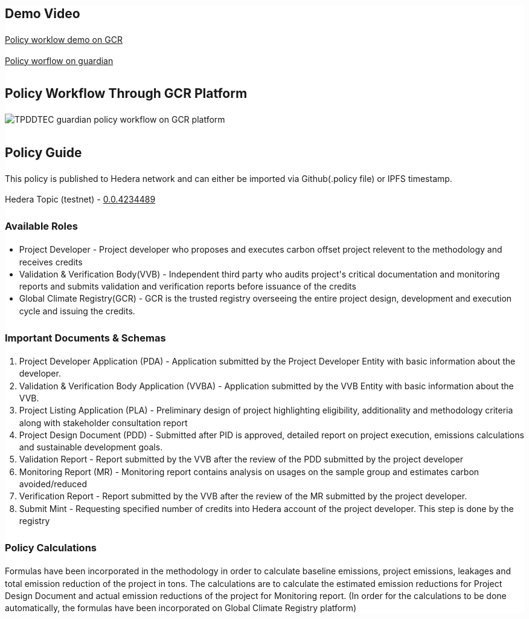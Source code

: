 ## Demo Video

[Policy worklow demo on GCR](https://www.youtube.com/watch?v=GarMI-1Y-7s&t=528s&ab_channel=StellaZhou)

[Policy worflow on guardian](https://drive.google.com/file/d/1ijr1yanmhVgKagSTaCkMfj13niptvul1/view?usp=sharing)

## Policy Workflow Through GCR Platform

<img width="1232" alt="TPDDTEC guardian policy workflow on GCR platform" src="https://github.com/saharshkhicha18/guardian/assets/71884962/aeb7e479-a5a2-4d1c-9f61-9d64cedd89d5">

## Policy Guide

This policy is published to Hedera network and can either be imported via Github(.policy file) or IPFS timestamp.

Hedera Topic (testnet) - [0.0.4234489](https://explore.lworks.io/testnet/topics/0.0.4234489)

### Available Roles 
 
  - Project Developer - Project developer who proposes and executes carbon offset project relevent to the methodology and receives credits
  - Validation & Verification Body(VVB) - Independent third party who audits project's critical documentation and monitoring reports and submits validation and verification reports before issuance of the credits
  - Global Climate Registry(GCR) - GCR is the trusted registry overseeing the entire project design, development and execution cycle and issuing the credits.
  
### Important Documents & Schemas 
  
  1. Project Developer Application (PDA) - Application submitted by the Project Developer Entity with basic information about the developer.
  2. Validation & Verification Body Application (VVBA) - Application submitted by the VVB Entity with basic information about the VVB.
  3. Project Listing Application (PLA) - Preliminary design of project highlighting eligibility, additionality and methodology criteria along with stakeholder consultation report
  4. Project Design Document (PDD) - Submitted after PID is approved, detailed report on project execution, emissions calculations and sustainable development goals.
  5. Validation Report - Report submitted by the VVB after the review of the PDD submitted by the project developer
  6. Monitoring Report (MR) - Monitoring report contains analysis on usages on the sample group and estimates carbon avoided/reduced
  7. Verification Report - Report submitted by the VVB after the review of the MR submitted by the project developer.
  8. Submit Mint - Requesting specified number of credits into Hedera account of the project developer. This step is done by the registry

### Policy Calculations

Formulas have been incorporated in the methodology in order to calculate baseline emissions, project emissions, leakages and total emission reduction of the project in tons. The calculations are to calculate the estimated emission reductions for Project Design Document and actual emission reductions of the project for Monitoring report. (In order for the calculations to be done automatically, the formulas have been incorporated on Global Climate Registry platform)
  